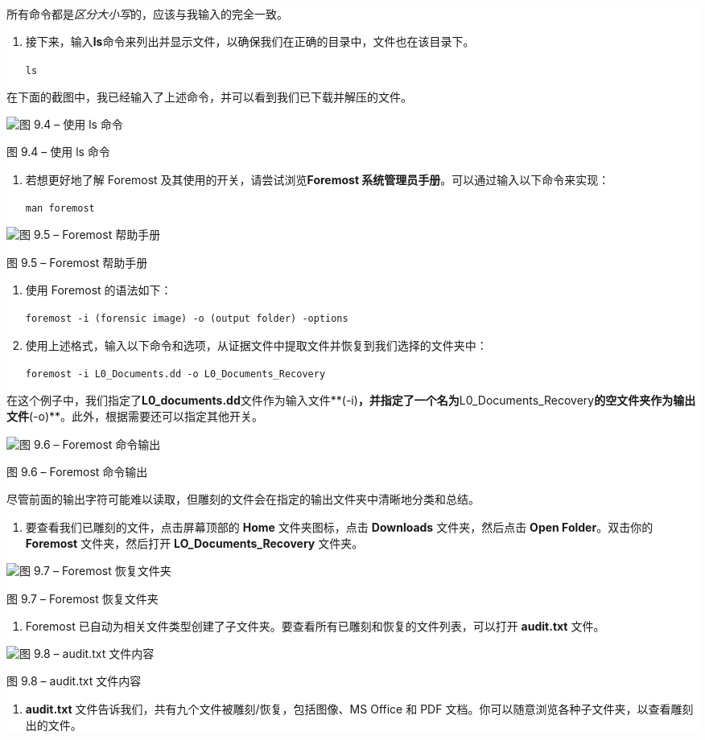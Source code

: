 所有命令都是*区分大小写*的，应该与我输入的完全一致。

1.  接下来，输入**ls**命令来列出并显示文件，以确保我们在正确的目录中，文件也在该目录下。

    ```
    ls
    ```

在下面的截图中，我已经输入了上述命令，并可以看到我们已下载并解压的文件。

![图 9.4 – 使用 ls 命令](img/Figure_9.04_B19441.jpg)

图 9.4 – 使用 ls 命令

1.  若想更好地了解 Foremost 及其使用的开关，请尝试浏览**Foremost 系统管理员手册**。可以通过输入以下命令来实现：

    ```
    man foremost
    ```

![图 9.5 – Foremost 帮助手册](img/Figure_9.05_B19441.jpg)

图 9.5 – Foremost 帮助手册

1.  使用 Foremost 的语法如下：

    ```
    foremost -i (forensic image) -o (output folder) -options
    ```

1.  使用上述格式，输入以下命令和选项，从证据文件中提取文件并恢复到我们选择的文件夹中：

    ```
    foremost -i L0_Documents.dd -o L0_Documents_Recovery
    ```

在这个例子中，我们指定了**L0_documents.dd**文件作为输入文件**(-i)**，并指定了一个名为**L0_Documents_Recovery**的空文件夹作为输出文件**(-o)**。此外，根据需要还可以指定其他开关。

![图 9.6 – Foremost 命令输出](img/Figure_9.06_B19441.jpg)

图 9.6 – Foremost 命令输出

尽管前面的输出字符可能难以读取，但雕刻的文件会在指定的输出文件夹中清晰地分类和总结。

1.  要查看我们已雕刻的文件，点击屏幕顶部的 **Home** 文件夹图标，点击 **Downloads** 文件夹，然后点击 **Open Folder**。双击你的 **Foremost** 文件夹，然后打开 **LO_Documents_Recovery** 文件夹。

![图 9.7 – Foremost 恢复文件夹](img/Figure_9.07_B19441.jpg)

图 9.7 – Foremost 恢复文件夹

1.  Foremost 已自动为相关文件类型创建了子文件夹。要查看所有已雕刻和恢复的文件列表，可以打开 **audit.txt** 文件。

![图 9.8 – audit.txt 文件内容](img/Figure_9.08_B19441.jpg)

图 9.8 – audit.txt 文件内容

1.  **audit.txt** 文件告诉我们，共有九个文件被雕刻/恢复，包括图像、MS Office 和 PDF 文档。你可以随意浏览各种子文件夹，以查看雕刻出的文件。

